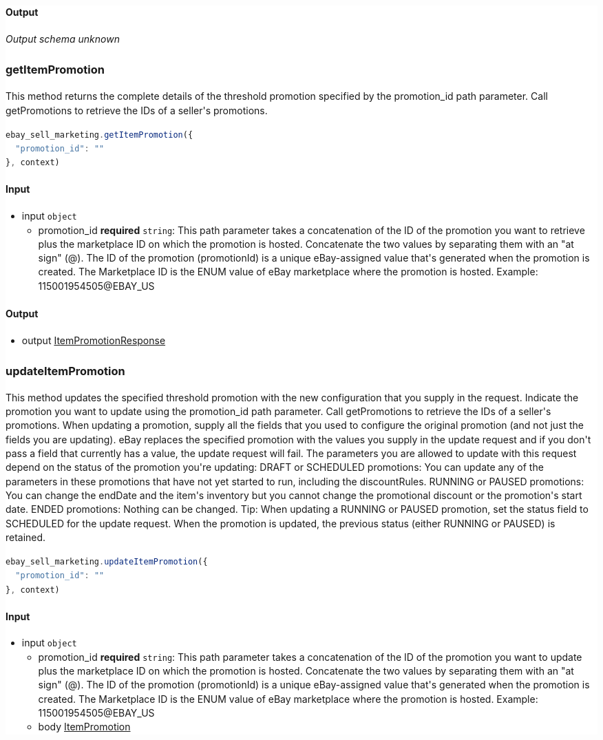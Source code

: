 #### Output
*Output schema unknown*

### getItemPromotion
This method returns the complete details of the threshold promotion specified by the promotion_id path parameter. Call getPromotions to retrieve the IDs of a seller's promotions.


```js
ebay_sell_marketing.getItemPromotion({
  "promotion_id": ""
}, context)
```

#### Input
* input `object`
  * promotion_id **required** `string`: This path parameter takes a concatenation of the ID of the promotion you want to retrieve plus the marketplace ID on which the promotion is hosted. Concatenate the two values by separating them with an &quot;at sign&quot; (@). The ID of the promotion (promotionId) is a unique eBay-assigned value that's generated when the promotion is created. The Marketplace ID is the ENUM value of eBay marketplace where the promotion is hosted. Example: 115001954505@EBAY_US

#### Output
* output [ItemPromotionResponse](#itempromotionresponse)

### updateItemPromotion
This method updates the specified threshold promotion with the new configuration that you supply in the request. Indicate the promotion you want to update using the promotion_id path parameter. Call getPromotions to retrieve the IDs of a seller's promotions. When updating a promotion, supply all the fields that you used to configure the original promotion (and not just the fields you are updating). eBay replaces the specified promotion with the values you supply in the update request and if you don't pass a field that currently has a value, the update request will fail. The parameters you are allowed to update with this request depend on the status of the promotion you're updating: DRAFT or SCHEDULED promotions: You can update any of the parameters in these promotions that have not yet started to run, including the discountRules. RUNNING or PAUSED promotions: You can change the endDate and the item's inventory but you cannot change the promotional discount or the promotion's start date. ENDED promotions: Nothing can be changed. Tip: When updating a RUNNING or PAUSED promotion, set the status field to SCHEDULED for the update request. When the promotion is updated, the previous status (either RUNNING or PAUSED) is retained.


```js
ebay_sell_marketing.updateItemPromotion({
  "promotion_id": ""
}, context)
```

#### Input
* input `object`
  * promotion_id **required** `string`: This path parameter takes a concatenation of the ID of the promotion you want to update plus the marketplace ID on which the promotion is hosted. Concatenate the two values by separating them with an &quot;at sign&quot; (@). The ID of the promotion (promotionId) is a unique eBay-assigned value that's generated when the promotion is created. The Marketplace ID is the ENUM value of eBay marketplace where the promotion is hosted. Example: 115001954505@EBAY_US
  * body [ItemPromotion](#itempromotion)
